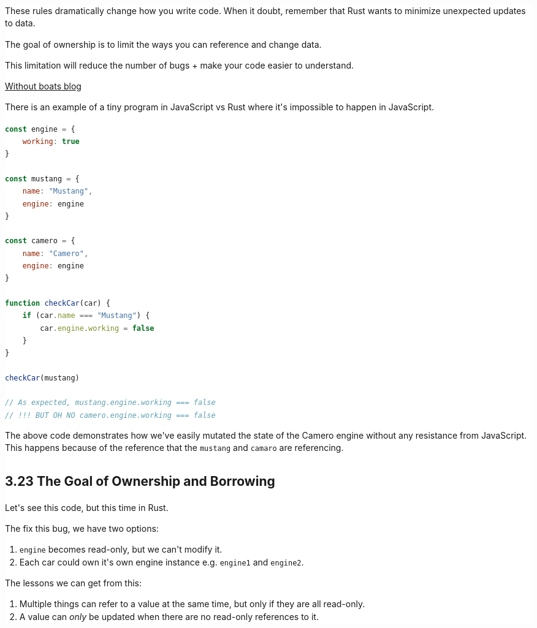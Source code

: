 These rules dramatically change how you write code. When it doubt, remember that Rust wants to minimize unexpected updates to data.

The goal of ownership is to limit the ways you can reference and change data.

This limitation will reduce the number of bugs + make your code easier to understand.

[Without boats blog](https://without.boats/blog/references-are-like-jumps)

There is an example of a tiny program in JavaScript vs Rust where it's impossible to happen in JavaScript.

```js
const engine = {
	working: true
}

const mustang = {
	name: "Mustang",
	engine: engine
}

const camero = {
	name: "Camero",
	engine: engine
}

function checkCar(car) {
	if (car.name === "Mustang") {
		car.engine.working = false
	}
}

checkCar(mustang)

// As expected, mustang.engine.working === false
// !!! BUT OH NO camero.engine.working === false 
```

The above code demonstrates how we've easily mutated the state of the Camero engine without any resistance from JavaScript. This happens because of the reference that the `mustang` and `camaro` are referencing.

## 3.23 The Goal of Ownership and Borrowing

Let's see this code, but this time in Rust.

The fix this bug, we have two options:

1. `engine` becomes read-only, but we can't modify it.
2. Each car could own it's own engine instance e.g. `engine1` and `engine2`.

The lessons we can get from this:

1. Multiple things can refer to a value at the same time, but only if they are all read-only.
2. A value can *only* be updated when there are no read-only references to it.
